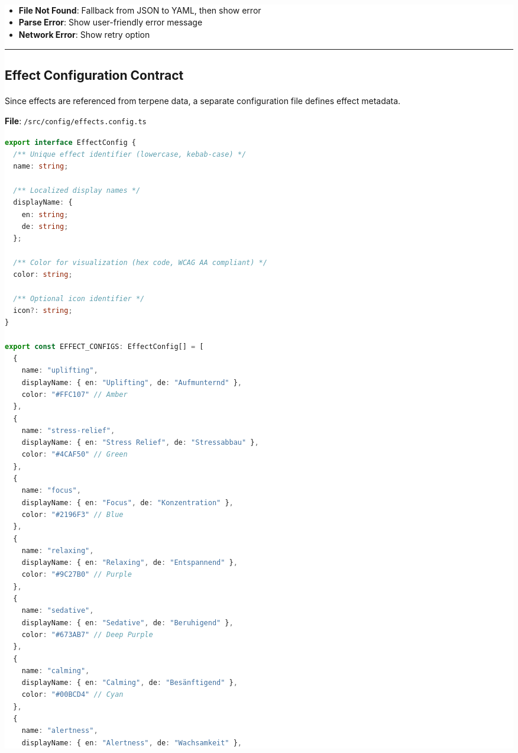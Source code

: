 - **File Not Found**: Fallback from JSON to YAML, then show error
- **Parse Error**: Show user-friendly error message
- **Network Error**: Show retry option

---

## Effect Configuration Contract

Since effects are referenced from terpene data, a separate configuration file defines effect metadata.

**File**: `/src/config/effects.config.ts`

```typescript
export interface EffectConfig {
  /** Unique effect identifier (lowercase, kebab-case) */
  name: string;

  /** Localized display names */
  displayName: {
    en: string;
    de: string;
  };

  /** Color for visualization (hex code, WCAG AA compliant) */
  color: string;

  /** Optional icon identifier */
  icon?: string;
}

export const EFFECT_CONFIGS: EffectConfig[] = [
  {
    name: "uplifting",
    displayName: { en: "Uplifting", de: "Aufmunternd" },
    color: "#FFC107" // Amber
  },
  {
    name: "stress-relief",
    displayName: { en: "Stress Relief", de: "Stressabbau" },
    color: "#4CAF50" // Green
  },
  {
    name: "focus",
    displayName: { en: "Focus", de: "Konzentration" },
    color: "#2196F3" // Blue
  },
  {
    name: "relaxing",
    displayName: { en: "Relaxing", de: "Entspannend" },
    color: "#9C27B0" // Purple
  },
  {
    name: "sedative",
    displayName: { en: "Sedative", de: "Beruhigend" },
    color: "#673AB7" // Deep Purple
  },
  {
    name: "calming",
    displayName: { en: "Calming", de: "Besänftigend" },
    color: "#00BCD4" // Cyan
  },
  {
    name: "alertness",
    displayName: { en: "Alertness", de: "Wachsamkeit" },
```